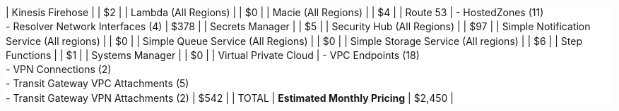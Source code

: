 | Kinesis Firehose                          |                                                                                                                                                                                                                            | $2                                |
| Lambda (All Regions)                      |                                                                                                                                                                                                                            | $0                                |
| Macie (All Regions)                       |                                                                                                                                                                                                                            | $4                                |
| Route 53                                  | - HostedZones (11)<br>- Resolver Network Interfaces (4)                                                                                                                                                                    | $378                              |
| Secrets Manager                           |                                                                                                                                                                                                                            | $5                                |
| Security Hub (All Regions)                |                                                                                                                                                                                                                            | $97                               |
| Simple Notification Service (All regions) |                                                                                                                                                                                                                            | $0                                |
| Simple Queue Service (All Regions)        |                                                                                                                                                                                                                            | $0                                |
| Simple Storage Service (All regions)      |                                                                                                                                                                                                                            | $6                                |
| Step Functions                            |                                                                                                                                                                                                                            | $1                                |
| Systems Manager                           |                                                                                                                                                                                                                            | $0                                |
| Virtual Private Cloud                     | - VPC Endpoints (18)<br>- VPN Connections (2)<br>- Transit Gateway VPC Attachments (5)<br>- Transit Gateway VPN Attachments (2)                                                                                            | $542                              |
| TOTAL                                     | **Estimated Monthly Pricing**                                                                                                                                                                                              | $2,450                            |
